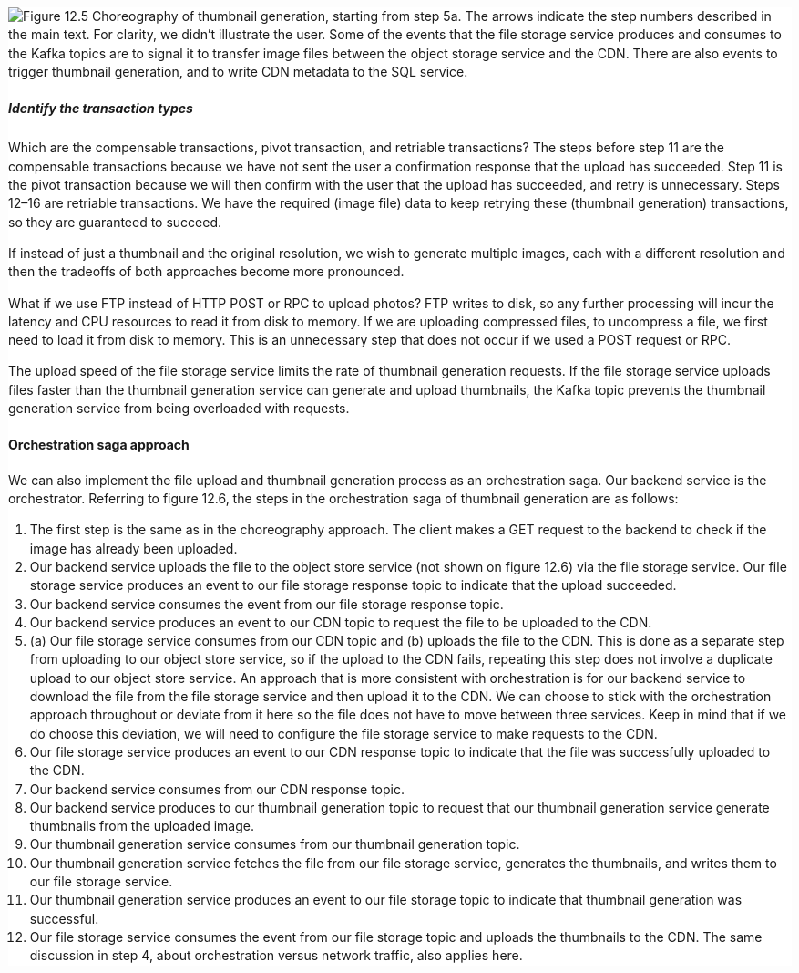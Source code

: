 ![Figure 12.5  Choreography of thumbnail generation, starting from step 5a. The arrows indicate the step numbers described in the main text. For clarity, we didn’t illustrate the user. Some of the events that the file storage service produces and consumes to the Kafka topics are to signal it to transfer image files between the object storage service and the CDN. There are also events to trigger thumbnail generation, and to write CDN metadata to the SQL service.](https://drek4537l1klr.cloudfront.net/tan/Figures/CH12_F05_Tan.png)

##### Identify the transaction types

Which are the [](https://livebook.manning.com/book/acing-the-system-design-interview/chapter-12/)compensable transactions, [](https://livebook.manning.com/book/acing-the-system-design-interview/chapter-12/)pivot transaction, and [](https://livebook.manning.com/book/acing-the-system-design-interview/chapter-12/)retriable transactions? The steps before step 11 are the compensable transactions because we have not sent the user a confirmation response that the upload has succeeded. Step 11 is the pivot transaction because we will then confirm with the user that the upload has succeeded, and retry is unnecessary. Steps 12–16 are retriable transactions. We have the required (image file) data to keep retrying these (thumbnail generation) transactions, so they are guaranteed to succeed.[](https://livebook.manning.com/book/acing-the-system-design-interview/chapter-12/)

If instead of just a thumbnail and the original resolution, we wish to generate multiple images, each with a different resolution and then the tradeoffs of both approaches become more pronounced.

What if we use FTP instead of HTTP POST or RPC to upload photos? FTP writes to disk, so any further processing will incur the latency and CPU resources to read it from disk to memory. If we are uploading compressed files, to uncompress a file, we first need to load it from disk to memory. This is an unnecessary step that does not occur if we used a POST request or RPC.

The upload speed of the file storage service limits the rate of thumbnail generation requests. If the file storage service uploads files faster than the thumbnail generation service can generate and upload thumbnails, the Kafka topic prevents the thumbnail generation service from being overloaded with requests.

#### Orchestration saga approach

[](https://livebook.manning.com/book/acing-the-system-design-interview/chapter-12/)[](https://livebook.manning.com/book/acing-the-system-design-interview/chapter-12/)[](https://livebook.manning.com/book/acing-the-system-design-interview/chapter-12/)We can also implement the file upload and thumbnail generation process as an orchestration saga. Our backend service is the orchestrator. Referring to figure 12.6, the steps in the orchestration saga of thumbnail generation are as follows:

1.  The first step is the same as in the choreography approach. The client makes a GET request to the backend to check if the image has already been uploaded.
1.  Our backend service uploads the file to the object store service (not shown on figure 12.6) via the file storage service. Our file storage service produces an event to our file storage response topic to indicate that the upload succeeded.
1.  Our backend service consumes the event from our file storage response topic.
1.  Our backend service produces an event to our CDN topic to request the file to be uploaded to the CDN.
1.  (a) Our file storage service consumes from our CDN topic and (b) uploads the file to the CDN. This is done as a separate step from uploading to our object store service, so if the upload to the CDN fails, repeating this step does not involve a duplicate upload to our object store service. An approach that is more consistent with orchestration is for our backend service to download the file from the file storage service and then upload it to the CDN. We can choose to stick with the orchestration approach throughout or deviate from it here so the file does not have to move between three services. Keep in mind that if we do choose this deviation, we will need to configure the file storage service to make requests to the CDN.
1.  Our file storage service produces an event to our CDN response topic to indicate that the file was successfully uploaded to the CDN.
1.  Our backend service consumes from our CDN response topic.
1.  Our backend service produces to our thumbnail generation topic to request that our thumbnail generation service generate thumbnails from the uploaded image.
1.  Our thumbnail generation service consumes from our thumbnail generation topic.
1.  Our thumbnail generation service fetches the file from our file storage service, generates the thumbnails, and writes them to our file storage service.
1.  Our thumbnail generation service produces an event to our file storage topic to indicate that thumbnail generation was successful.
1.  Our file storage service consumes the event from our file storage topic and uploads the thumbnails to the CDN. The same discussion in step 4, about orchestration versus network traffic, also applies here.

